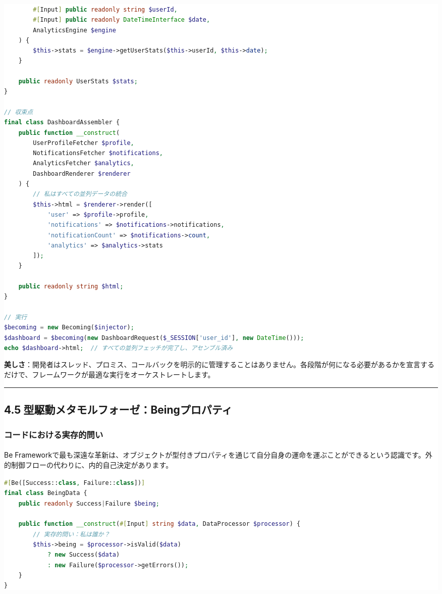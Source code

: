 ```php
        #[Input] public readonly string $userId,
        #[Input] public readonly DateTimeInterface $date,
        AnalyticsEngine $engine
    ) {
        $this->stats = $engine->getUserStats($this->userId, $this->date);
    }
    
    public readonly UserStats $stats;
}

// 収束点
final class DashboardAssembler {
    public function __construct(
        UserProfileFetcher $profile,
        NotificationsFetcher $notifications,
        AnalyticsFetcher $analytics,
        DashboardRenderer $renderer
    ) {
        // 私はすべての並列データの統合
        $this->html = $renderer->render([
            'user' => $profile->profile,
            'notifications' => $notifications->notifications,
            'notificationCount' => $notifications->count,
            'analytics' => $analytics->stats
        ]);
    }
    
    public readonly string $html;
}

// 実行
$becoming = new Becoming($injector);
$dashboard = $becoming(new DashboardRequest($_SESSION['user_id'], new DateTime()));
echo $dashboard->html;  // すべての並列フェッチが完了し、アセンブル済み
```

**美しさ**：開発者はスレッド、プロミス、コールバックを明示的に管理することはありません。各段階が何になる必要があるかを宣言するだけで、フレームワークが最適な実行をオーケストレートします。

---

## 4.5 型駆動メタモルフォーゼ：Beingプロパティ

### コードにおける実存的問い

Be Frameworkで最も深遠な革新は、オブジェクトが型付きプロパティを通じて自分自身の運命を運ぶことができるという認識です。外的制御フローの代わりに、内的自己決定があります。

```php
#[Be([Success::class, Failure::class])]
final class BeingData {
    public readonly Success|Failure $being;
    
    public function __construct(#[Input] string $data, DataProcessor $processor) {
        // 実存的問い：私は誰か？
        $this->being = $processor->isValid($data)
            ? new Success($data)
            : new Failure($processor->getErrors());
    }
}
```

